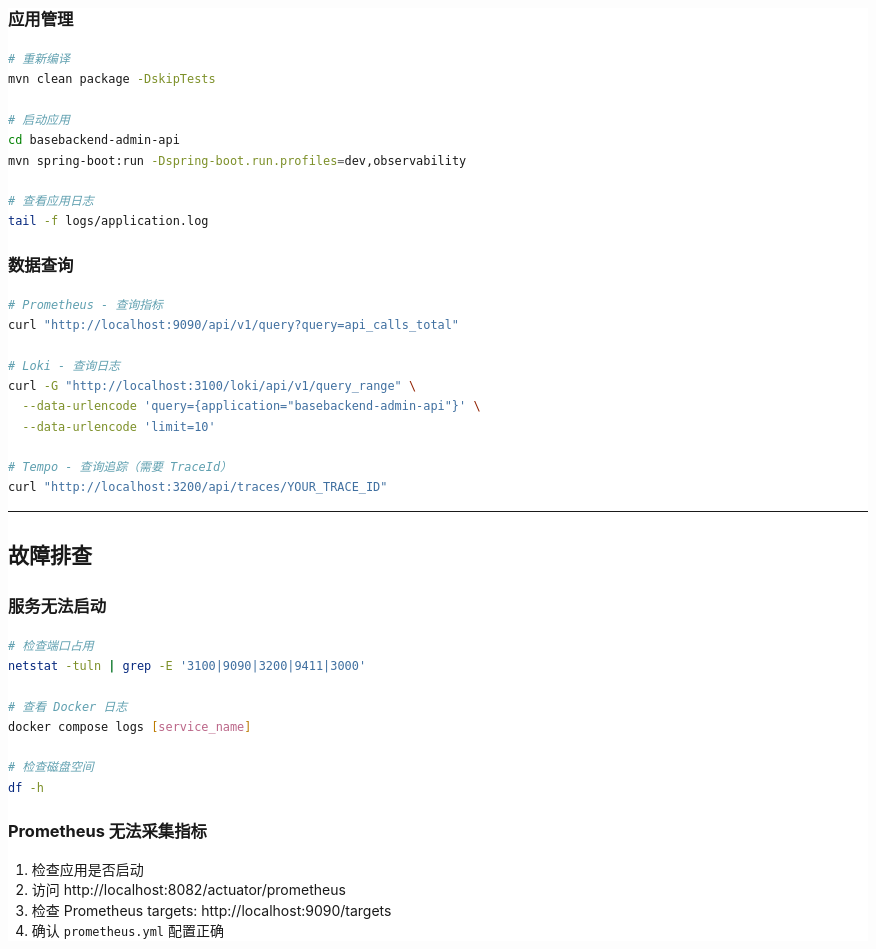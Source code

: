 ### 应用管理

```bash
# 重新编译
mvn clean package -DskipTests

# 启动应用
cd basebackend-admin-api
mvn spring-boot:run -Dspring-boot.run.profiles=dev,observability

# 查看应用日志
tail -f logs/application.log
```

### 数据查询

```bash
# Prometheus - 查询指标
curl "http://localhost:9090/api/v1/query?query=api_calls_total"

# Loki - 查询日志
curl -G "http://localhost:3100/loki/api/v1/query_range" \
  --data-urlencode 'query={application="basebackend-admin-api"}' \
  --data-urlencode 'limit=10'

# Tempo - 查询追踪（需要 TraceId）
curl "http://localhost:3200/api/traces/YOUR_TRACE_ID"
```

---

## 故障排查

### 服务无法启动

```bash
# 检查端口占用
netstat -tuln | grep -E '3100|9090|3200|9411|3000'

# 查看 Docker 日志
docker compose logs [service_name]

# 检查磁盘空间
df -h
```

### Prometheus 无法采集指标

1. 检查应用是否启动
2. 访问 http://localhost:8082/actuator/prometheus
3. 检查 Prometheus targets: http://localhost:9090/targets
4. 确认 `prometheus.yml` 配置正确
